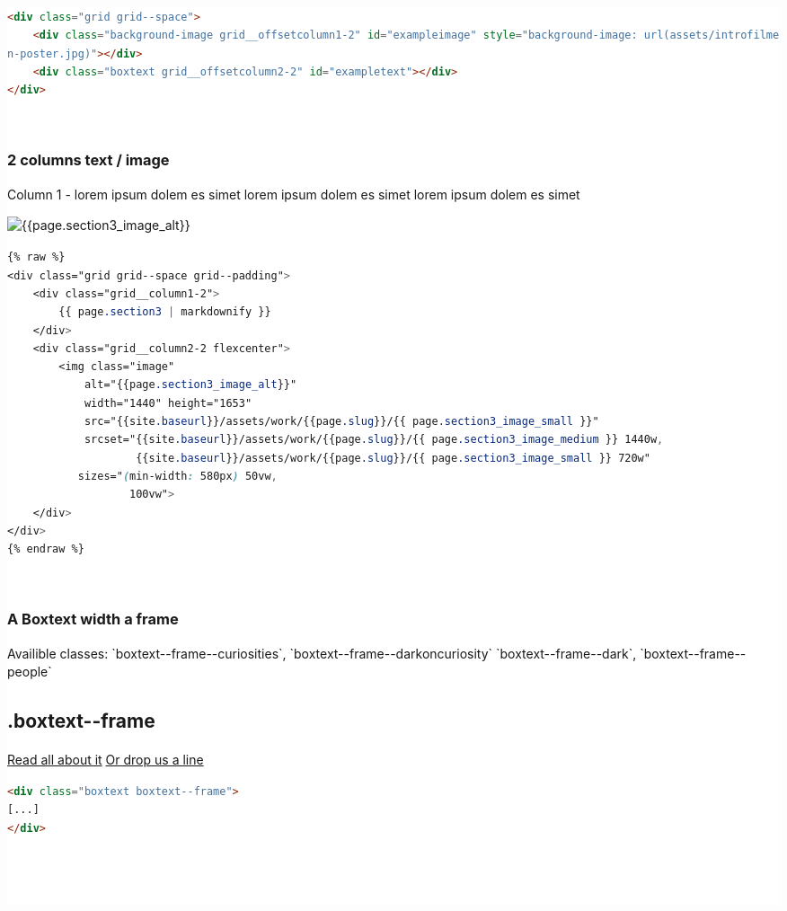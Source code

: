 ``` html
<div class="grid grid--space">
    <div class="background-image grid__offsetcolumn1-2" id="exampleimage" style="background-image: url(assets/introfilmen-poster.jpg)"></div>
    <div class="boxtext grid__offsetcolumn2-2" id="exampletext"></div>
</div>
```

<br>
<h3 id="two-columns">2 columns text / image</h3>

<div class="grid grid--space grid--padding">
    <div class="grid__column1-2">
        <p>Column 1 - lorem ipsum dolem es simet lorem ipsum dolem es simet lorem ipsum dolem es simet</p>
    </div>
    <div class="grid__column2-2 flexcenter">
        <img class="image"
            alt="{{page.section3_image_alt}}"
            width="1440" height="1653"
            src="../assets/introfilmen-poster.jpg" 
            srcset="../assets/introfilmen-poster.jpg 1440w,
                    ../assets/introfilmen-poster.jpg 720w"
            sizes="(min-width: 580px) 50vw,
                    100vw">
    </div>
</div>

```scss
{% raw %}
<div class="grid grid--space grid--padding">
    <div class="grid__column1-2">
        {{ page.section3 | markdownify }}
    </div>
    <div class="grid__column2-2 flexcenter">
        <img class="image"
            alt="{{page.section3_image_alt}}"
            width="1440" height="1653"
            src="{{site.baseurl}}/assets/work/{{page.slug}}/{{ page.section3_image_small }}" 
            srcset="{{site.baseurl}}/assets/work/{{page.slug}}/{{ page.section3_image_medium }} 1440w,
                    {{site.baseurl}}/assets/work/{{page.slug}}/{{ page.section3_image_small }} 720w"
           sizes="(min-width: 580px) 50vw,
                   100vw">
    </div>
</div>
{% endraw %}
```

<br>
<h3 id="boxttext-frame">A Boxtext width a frame</h3>
<p markdown='1'>Availible classes: `boxtext--frame--curiosities`, `boxtext--frame--darkoncuriosity` `boxtext--frame--dark`, `boxtext--frame--people`</p>
<div class="boxtext boxtext--frame">
<h2 style="max-width:13em">.boxtext--frame</h2>
<a href="#" class="button"><span>Read all about it</span></a>
<a href="mailto:{{site.email}}" class="link link--next link--invert"><span>Or drop us a line</span></a>
</div>


``` html
<div class="boxtext boxtext--frame">
[...]
</div>
```

<br><br><br>